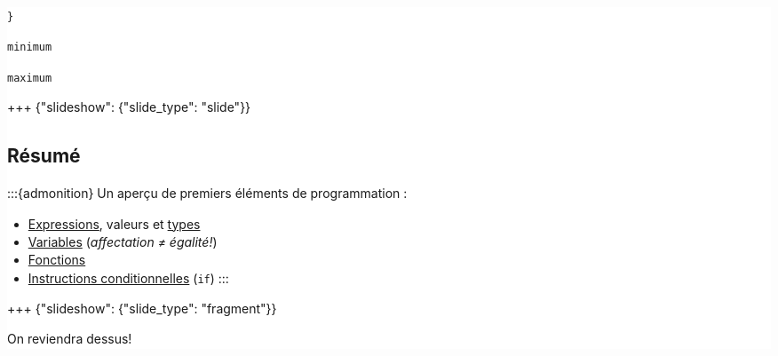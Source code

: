 ```{code-cell}
}
```

```{code-cell}
minimum
```

```{code-cell}
maximum
```

+++ {"slideshow": {"slide_type": "slide"}}

## Résumé

:::{admonition} Un aperçu de premiers éléments de programmation :

-   [Expressions](expression), valeurs et [types](type_informel)
-   [Variables](variable) (*affectation ≠ égalité!*)
-   [Fonctions](fonction_informel)
-   [Instructions conditionnelles](instruction_conditionnelle) (`if`)
:::

+++ {"slideshow": {"slide_type": "fragment"}}

On reviendra dessus!

